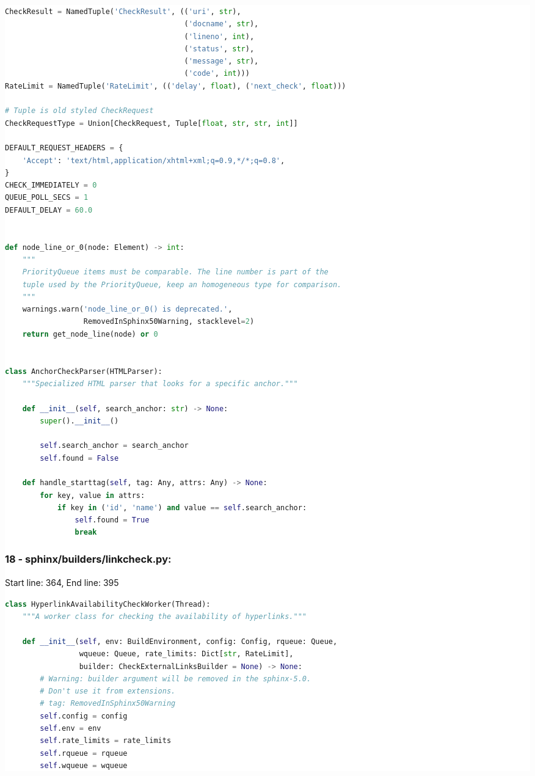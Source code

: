 ```python
CheckResult = NamedTuple('CheckResult', (('uri', str),
                                         ('docname', str),
                                         ('lineno', int),
                                         ('status', str),
                                         ('message', str),
                                         ('code', int)))
RateLimit = NamedTuple('RateLimit', (('delay', float), ('next_check', float)))

# Tuple is old styled CheckRequest
CheckRequestType = Union[CheckRequest, Tuple[float, str, str, int]]

DEFAULT_REQUEST_HEADERS = {
    'Accept': 'text/html,application/xhtml+xml;q=0.9,*/*;q=0.8',
}
CHECK_IMMEDIATELY = 0
QUEUE_POLL_SECS = 1
DEFAULT_DELAY = 60.0


def node_line_or_0(node: Element) -> int:
    """
    PriorityQueue items must be comparable. The line number is part of the
    tuple used by the PriorityQueue, keep an homogeneous type for comparison.
    """
    warnings.warn('node_line_or_0() is deprecated.',
                  RemovedInSphinx50Warning, stacklevel=2)
    return get_node_line(node) or 0


class AnchorCheckParser(HTMLParser):
    """Specialized HTML parser that looks for a specific anchor."""

    def __init__(self, search_anchor: str) -> None:
        super().__init__()

        self.search_anchor = search_anchor
        self.found = False

    def handle_starttag(self, tag: Any, attrs: Any) -> None:
        for key, value in attrs:
            if key in ('id', 'name') and value == self.search_anchor:
                self.found = True
                break
```
### 18 - sphinx/builders/linkcheck.py:

Start line: 364, End line: 395

```python
class HyperlinkAvailabilityCheckWorker(Thread):
    """A worker class for checking the availability of hyperlinks."""

    def __init__(self, env: BuildEnvironment, config: Config, rqueue: Queue,
                 wqueue: Queue, rate_limits: Dict[str, RateLimit],
                 builder: CheckExternalLinksBuilder = None) -> None:
        # Warning: builder argument will be removed in the sphinx-5.0.
        # Don't use it from extensions.
        # tag: RemovedInSphinx50Warning
        self.config = config
        self.env = env
        self.rate_limits = rate_limits
        self.rqueue = rqueue
        self.wqueue = wqueue
```